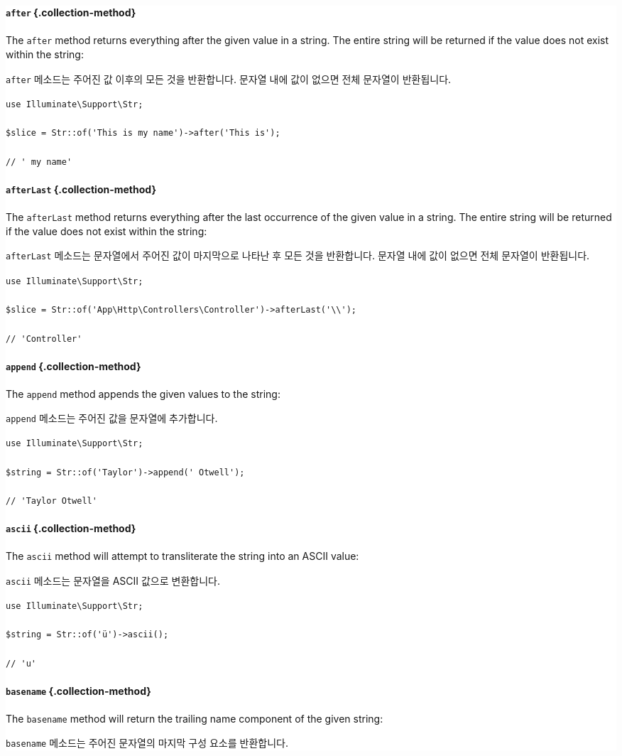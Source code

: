<a name="method-fluent-str-after"></a>
#### `after` {.collection-method}

The `after` method returns everything after the given value in a string. The entire string will be returned if the value does not exist within the string:

`after` 메소드는 주어진 값 이후의 모든 것을 반환합니다. 문자열 내에 값이 없으면 전체 문자열이 반환됩니다.

    use Illuminate\Support\Str;

    $slice = Str::of('This is my name')->after('This is');

    // ' my name'

<a name="method-fluent-str-after-last"></a>
#### `afterLast` {.collection-method}

The `afterLast` method returns everything after the last occurrence of the given value in a string. The entire string will be returned if the value does not exist within the string:

`afterLast` 메소드는 문자열에서 주어진 값이 마지막으로 나타난 후 모든 것을 반환합니다. 문자열 내에 값이 없으면 전체 문자열이 반환됩니다.

    use Illuminate\Support\Str;

    $slice = Str::of('App\Http\Controllers\Controller')->afterLast('\\');

    // 'Controller'

<a name="method-fluent-str-append"></a>
#### `append` {.collection-method}

The `append` method appends the given values to the string:

`append` 메소드는 주어진 값을 문자열에 추가합니다.

    use Illuminate\Support\Str;

    $string = Str::of('Taylor')->append(' Otwell');

    // 'Taylor Otwell'

<a name="method-fluent-str-ascii"></a>
#### `ascii` {.collection-method}

The `ascii` method will attempt to transliterate the string into an ASCII value:

`ascii` 메소드는 문자열을 ASCII 값으로 변환합니다.

    use Illuminate\Support\Str;

    $string = Str::of('ü')->ascii();

    // 'u'

<a name="method-fluent-str-basename"></a>
#### `basename` {.collection-method}

The `basename` method will return the trailing name component of the given string:

`basename` 메소드는 주어진 문자열의 마지막 구성 요소를 반환합니다.
